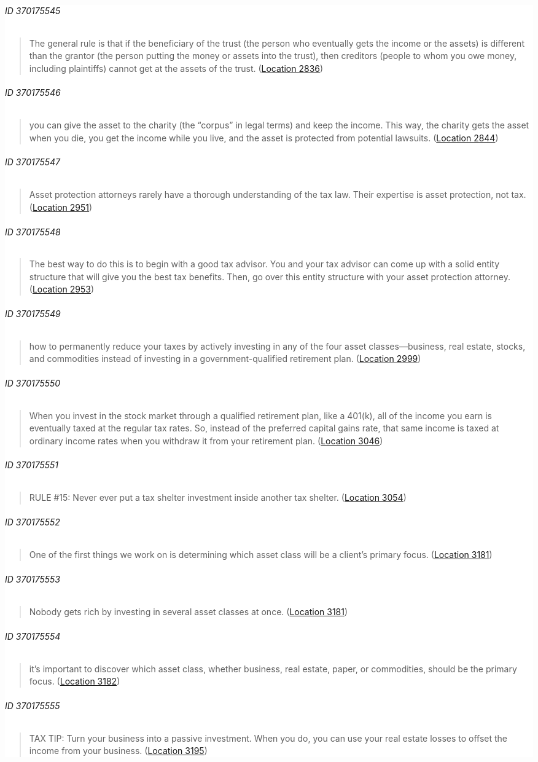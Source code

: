 ###### ID 370175545
> The general rule is that if the beneficiary of the trust (the person who eventually gets the income or the assets) is different than the grantor (the person putting the money or assets into the trust), then creditors (people to whom you owe money, including plaintiffs) cannot get at the assets of the trust. ([Location 2836](https://readwise.io/to_kindle?action=open&asin=B07J1WNBKT&location=2836))
    
###### ID 370175546
> you can give the asset to the charity (the “corpus” in legal terms) and keep the income. This way, the charity gets the asset when you die, you get the income while you live, and the asset is protected from potential lawsuits. ([Location 2844](https://readwise.io/to_kindle?action=open&asin=B07J1WNBKT&location=2844))
    
###### ID 370175547
> Asset protection attorneys rarely have a thorough understanding of the tax law. Their expertise is asset protection, not tax. ([Location 2951](https://readwise.io/to_kindle?action=open&asin=B07J1WNBKT&location=2951))
    
###### ID 370175548
> The best way to do this is to begin with a good tax advisor. You and your tax advisor can come up with a solid entity structure that will give you the best tax benefits. Then, go over this entity structure with your asset protection attorney. ([Location 2953](https://readwise.io/to_kindle?action=open&asin=B07J1WNBKT&location=2953))
    
###### ID 370175549
> how to permanently reduce your taxes by actively investing in any of the four asset classes—business, real estate, stocks, and commodities instead of investing in a government-qualified retirement plan. ([Location 2999](https://readwise.io/to_kindle?action=open&asin=B07J1WNBKT&location=2999))
    
###### ID 370175550
> When you invest in the stock market through a qualified retirement plan, like a 401(k), all of the income you earn is eventually taxed at the regular tax rates. So, instead of the preferred capital gains rate, that same income is taxed at ordinary income rates when you withdraw it from your retirement plan. ([Location 3046](https://readwise.io/to_kindle?action=open&asin=B07J1WNBKT&location=3046))
    
###### ID 370175551
> RULE #15: Never ever put a tax shelter investment inside another tax shelter. ([Location 3054](https://readwise.io/to_kindle?action=open&asin=B07J1WNBKT&location=3054))
    
###### ID 370175552
> One of the first things we work on is determining which asset class will be a client’s primary focus. ([Location 3181](https://readwise.io/to_kindle?action=open&asin=B07J1WNBKT&location=3181))
    
###### ID 370175553
> Nobody gets rich by investing in several asset classes at once. ([Location 3181](https://readwise.io/to_kindle?action=open&asin=B07J1WNBKT&location=3181))
    
###### ID 370175554
> it’s important to discover which asset class, whether business, real estate, paper, or commodities, should be the primary focus. ([Location 3182](https://readwise.io/to_kindle?action=open&asin=B07J1WNBKT&location=3182))
    
###### ID 370175555
> TAX TIP: Turn your business into a passive investment. When you do, you can use your real estate losses to offset the income from your business. ([Location 3195](https://readwise.io/to_kindle?action=open&asin=B07J1WNBKT&location=3195))
    